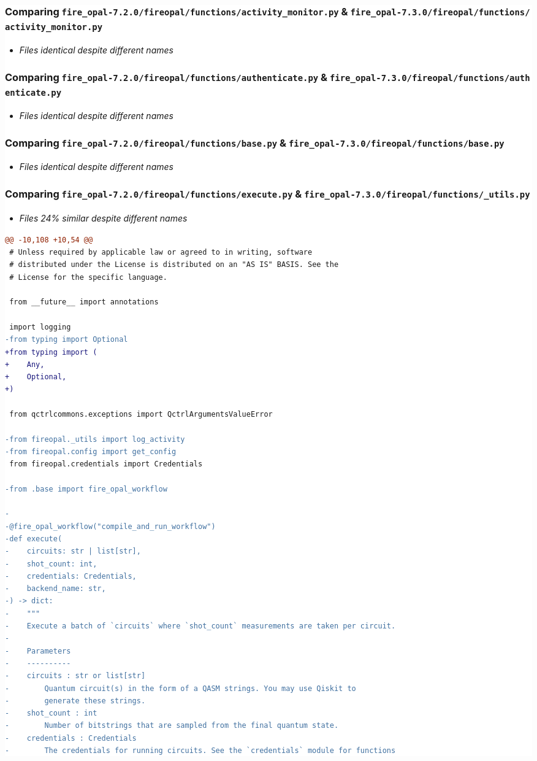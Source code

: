 ### Comparing `fire_opal-7.2.0/fireopal/functions/activity_monitor.py` & `fire_opal-7.3.0/fireopal/functions/activity_monitor.py`

 * *Files identical despite different names*

### Comparing `fire_opal-7.2.0/fireopal/functions/authenticate.py` & `fire_opal-7.3.0/fireopal/functions/authenticate.py`

 * *Files identical despite different names*

### Comparing `fire_opal-7.2.0/fireopal/functions/base.py` & `fire_opal-7.3.0/fireopal/functions/base.py`

 * *Files identical despite different names*

### Comparing `fire_opal-7.2.0/fireopal/functions/execute.py` & `fire_opal-7.3.0/fireopal/functions/_utils.py`

 * *Files 24% similar despite different names*

```diff
@@ -10,108 +10,54 @@
 # Unless required by applicable law or agreed to in writing, software
 # distributed under the License is distributed on an "AS IS" BASIS. See the
 # License for the specific language.
 
 from __future__ import annotations
 
 import logging
-from typing import Optional
+from typing import (
+    Any,
+    Optional,
+)
 
 from qctrlcommons.exceptions import QctrlArgumentsValueError
 
-from fireopal._utils import log_activity
-from fireopal.config import get_config
 from fireopal.credentials import Credentials
 
-from .base import fire_opal_workflow
 
-
-@fire_opal_workflow("compile_and_run_workflow")
-def execute(
-    circuits: str | list[str],
-    shot_count: int,
-    credentials: Credentials,
-    backend_name: str,
-) -> dict:
-    """
-    Execute a batch of `circuits` where `shot_count` measurements are taken per circuit.
-
-    Parameters
-    ----------
-    circuits : str or list[str]
-        Quantum circuit(s) in the form of a QASM strings. You may use Qiskit to
-        generate these strings.
-    shot_count : int
-        Number of bitstrings that are sampled from the final quantum state.
-    credentials : Credentials
-        The credentials for running circuits. See the `credentials` module for functions
```